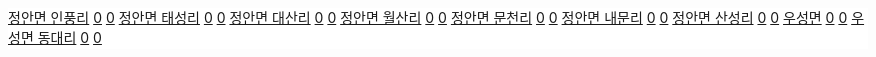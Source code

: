 
  <tr class="item">
    <td><a href="4415037036.html">정안면 인풍리</a></td>
    <td><a href="4415037036.html">0</a></td>
    <td><a href="4415037036.html">0</a></td>
  </tr>
    

  <tr class="item">
    <td><a href="4415037037.html">정안면 태성리</a></td>
    <td><a href="4415037037.html">0</a></td>
    <td><a href="4415037037.html">0</a></td>
  </tr>
    

  <tr class="item">
    <td><a href="4415037038.html">정안면 대산리</a></td>
    <td><a href="4415037038.html">0</a></td>
    <td><a href="4415037038.html">0</a></td>
  </tr>
    

  <tr class="item">
    <td><a href="4415037039.html">정안면 월산리</a></td>
    <td><a href="4415037039.html">0</a></td>
    <td><a href="4415037039.html">0</a></td>
  </tr>
    

  <tr class="item">
    <td><a href="4415037040.html">정안면 문천리</a></td>
    <td><a href="4415037040.html">0</a></td>
    <td><a href="4415037040.html">0</a></td>
  </tr>
    

  <tr class="item">
    <td><a href="4415037041.html">정안면 내문리</a></td>
    <td><a href="4415037041.html">0</a></td>
    <td><a href="4415037041.html">0</a></td>
  </tr>
    

  <tr class="item">
    <td><a href="4415037042.html">정안면 산성리</a></td>
    <td><a href="4415037042.html">0</a></td>
    <td><a href="4415037042.html">0</a></td>
  </tr>
    

  <tr class="item">
    <td><a href="4415038000.html">우성면</a></td>
    <td><a href="4415038000.html">0</a></td>
    <td><a href="4415038000.html">0</a></td>
  </tr>
    

  <tr class="item">
    <td><a href="4415038021.html">우성면 동대리</a></td>
    <td><a href="4415038021.html">0</a></td>
    <td><a href="4415038021.html">0</a></td>
  </tr>
    